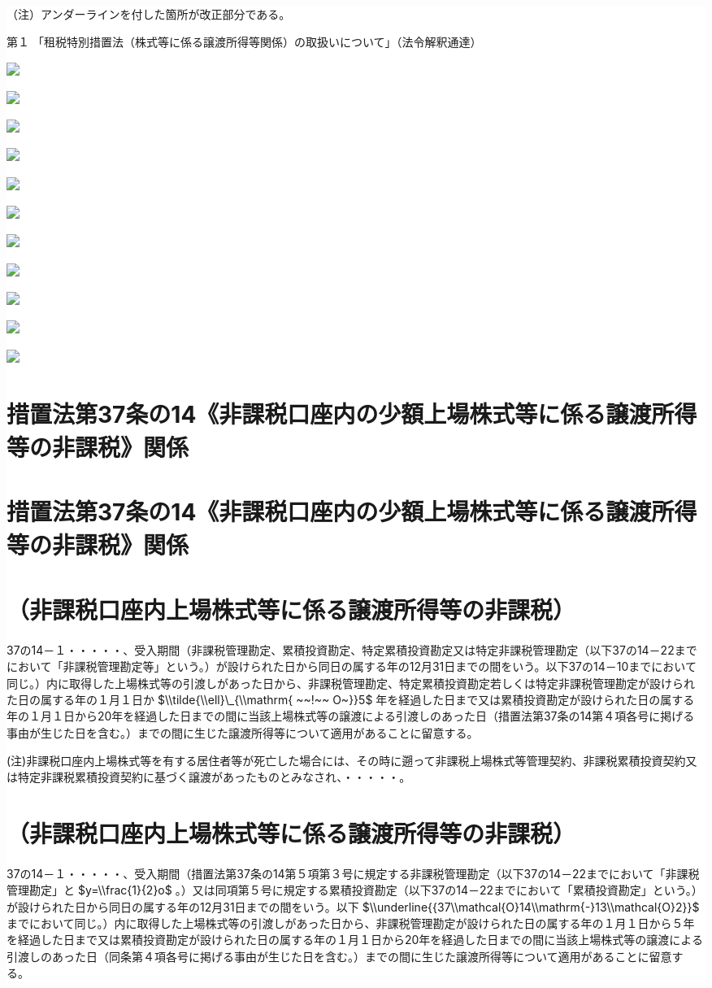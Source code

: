 （注）アンダーラインを付した箇所が改正部分である。

第１ 「租税特別措置法（株式等に係る譲渡所得等関係）の取扱いについて」（法令解釈通達）

![](https://www.nta.go.jp/tmp/ff61942e-022c-4b52-8ced-91c77e8b493c/images/9aba9b14c17677f80536e4418e7732e3d714c8b82b804b0a4cb68cef27d4a691.jpg)

![](https://www.nta.go.jp/tmp/ff61942e-022c-4b52-8ced-91c77e8b493c/images/aecfeaf93cada9ba426337abd5ab421658490cdf5f2350be8fd3c6674ee7178d.jpg)

![](https://www.nta.go.jp/tmp/ff61942e-022c-4b52-8ced-91c77e8b493c/images/eae46295e310ff05731cc5a68ebdb1ee2e552b267ea2a77e9678d381e776aa12.jpg)

![](https://www.nta.go.jp/tmp/ff61942e-022c-4b52-8ced-91c77e8b493c/images/4efe63b5f1f99619650158c79cec5d7cfc4ad11be1fea518e408860b6998466d.jpg)

![](https://www.nta.go.jp/tmp/ff61942e-022c-4b52-8ced-91c77e8b493c/images/c1af45c0a98a35df6507fd7560e6e0ec2b1d2079a43dc88e76b5aeec0ce95e4d.jpg)

![](https://www.nta.go.jp/tmp/ff61942e-022c-4b52-8ced-91c77e8b493c/images/b7b31d7cfa9568da549b82003a1abffd52b003305d85ca15200b8e5b808faf8b.jpg)

![](https://www.nta.go.jp/tmp/ff61942e-022c-4b52-8ced-91c77e8b493c/images/96c54aa3776ee29437e38c74a4f90a25c80b43ffb5f0804f9f0586e8748e58d5.jpg)

![](https://www.nta.go.jp/tmp/ff61942e-022c-4b52-8ced-91c77e8b493c/images/8f2e63892c4425fdb6f60d7f71d3863776c363aa5f1249f61e074e1ea7de96c8.jpg)

![](https://www.nta.go.jp/tmp/ff61942e-022c-4b52-8ced-91c77e8b493c/images/20f52754f7fab7917f1897f93db365594b97e0f1208785afa7d593d1a1fc919e.jpg)

![](https://www.nta.go.jp/tmp/ff61942e-022c-4b52-8ced-91c77e8b493c/images/6666774bf3179ff6bf9bc43af260b0e78f80fd549dd43f67b6736cf3854767cd.jpg)

![](https://www.nta.go.jp/tmp/ff61942e-022c-4b52-8ced-91c77e8b493c/images/f0547fbfdb1cf0b64c94465b678816469a22136ef316bce071f7ecfcd701682a.jpg)

# 措置法第37条の14《非課税口座内の少額上場株式等に係る譲渡所得等の非課税》関係

# 措置法第37条の14《非課税口座内の少額上場株式等に係る譲渡所得等の非課税》関係

# （非課税口座内上場株式等に係る譲渡所得等の非課税）

37の14－１・・・・・、受入期間（非課税管理勘定、累積投資勘定、特定累積投資勘定又は特定非課税管理勘定（以下37の14－22までにおいて「非課税管理勘定等」という。）が設けられた日から同日の属する年の12月31日までの間をいう。以下37の14－10までにおいて同じ。）内に取得した上場株式等の引渡しがあった日から、非課税管理勘定、特定累積投資勘定若しくは特定非課税管理勘定が設けられた日の属する年の１月１日か $\\tilde{\\ell}\_{\\mathrm{ ~~!~~ O~}}5$ 年を経過した日まで又は累積投資勘定が設けられた日の属する年の１月１日から20年を経過した日までの間に当該上場株式等の譲渡による引渡しのあった日（措置法第37条の14第４項各号に掲げる事由が生じた日を含む。）までの間に生じた譲渡所得等について適用があることに留意する。

(注)非課税口座内上場株式等を有する居住者等が死亡した場合には、その時に遡って非課税上場株式等管理契約、非課税累積投資契約又は特定非課税累積投資契約に基づく譲渡があったものとみなされ、・・・・・。

# （非課税口座内上場株式等に係る譲渡所得等の非課税）

37の14－１・・・・・、受入期間（措置法第37条の14第５項第３号に規定する非課税管理勘定（以下37の14－22までにおいて「非課税管理勘定」と $y=\\frac{1}{2}o$ 。）又は同項第５号に規定する累積投資勘定（以下37の14－22までにおいて「累積投資勘定」という。）が設けられた日から同日の属する年の12月31日までの間をいう。以下 $\\underline{{37\\mathcal{O}14\\mathrm{-}13\\mathcal{O}2}}$ までにおいて同じ。）内に取得した上場株式等の引渡しがあった日から、非課税管理勘定が設けられた日の属する年の１月１日から５年を経過した日まで又は累積投資勘定が設けられた日の属する年の１月１日から20年を経過した日までの間に当該上場株式等の譲渡による引渡しのあった日（同条第４項各号に掲げる事由が生じた日を含む。）までの間に生じた譲渡所得等について適用があることに留意する。
